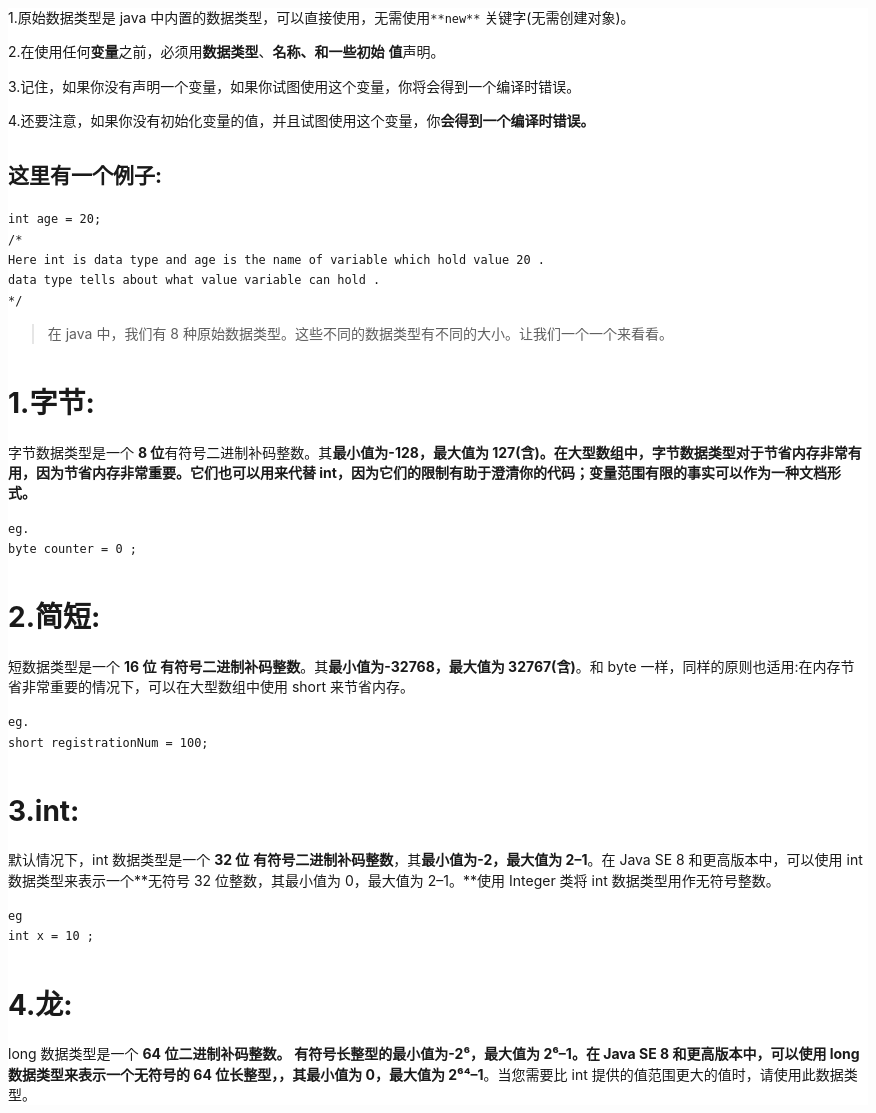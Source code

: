 1.原始数据类型是 java 中内置的数据类型，可以直接使用，无需使用`**new**` 关键字(无需创建对象)。

2.在使用任何**变量**之前，必须用**数据类型**、**名称、**和一些**初始** **值**声明。

3.记住，如果你没有声明一个变量，如果你试图使用这个变量，你将会得到一个编译时错误。

4.还要注意，如果你没有初始化变量的值，并且试图使用这个变量，你**会得到一个编译时错误。**

## 这里有一个例子:

```
int age = 20;
/*
Here int is data type and age is the name of variable which hold value 20 .
data type tells about what value variable can hold .
*/
```

> 在 java 中，我们有 8 种原始数据类型。这些不同的数据类型有不同的大小。让我们一个一个来看看。

# 1.字节:

字节数据类型是一个 **8 位**有符号二进制补码整数。其**最小值为-128，最大值为 127(含)。在大型数组中，字节数据类型对于节省内存非常有用，因为节省内存非常重要。它们也可以用来代替 int，因为它们的限制有助于澄清你的代码；变量范围有限的事实可以作为一种文档形式。**

```
eg. 
byte counter = 0 ;
```

# 2.简短:

短数据类型是一个 **16 位** **有符号二进制补码整数**。其**最小值为-32768，最大值为 32767(含)**。和 byte 一样，同样的原则也适用:在内存节省非常重要的情况下，可以在大型数组中使用 short 来节省内存。

```
eg. 
short registrationNum = 100;
```

# 3.int:

默认情况下，int 数据类型是一个 **32 位** **有符号二进制补码整数**，其**最小值为-2，最大值为 2–1**。在 Java SE 8 和更高版本中，可以使用 int 数据类型来表示一个**无符号 32 位整数，其最小值为 0，最大值为 2–1。**使用 Integer 类将 int 数据类型用作无符号整数。

```
eg 
int x = 10 ;
```

# 4.龙:

long 数据类型是一个 **64 位二进制补码整数。** **有符号长整型的最小值为-2⁶，最大值为 2⁶–1。**在 Java SE 8 和更高版本中，可以使用 long 数据类型来表示一个无符号的 64 位长整型，**，其最小值为 0，最大值为 2⁶⁴–1**。当您需要比 int 提供的值范围更大的值时，请使用此数据类型。
